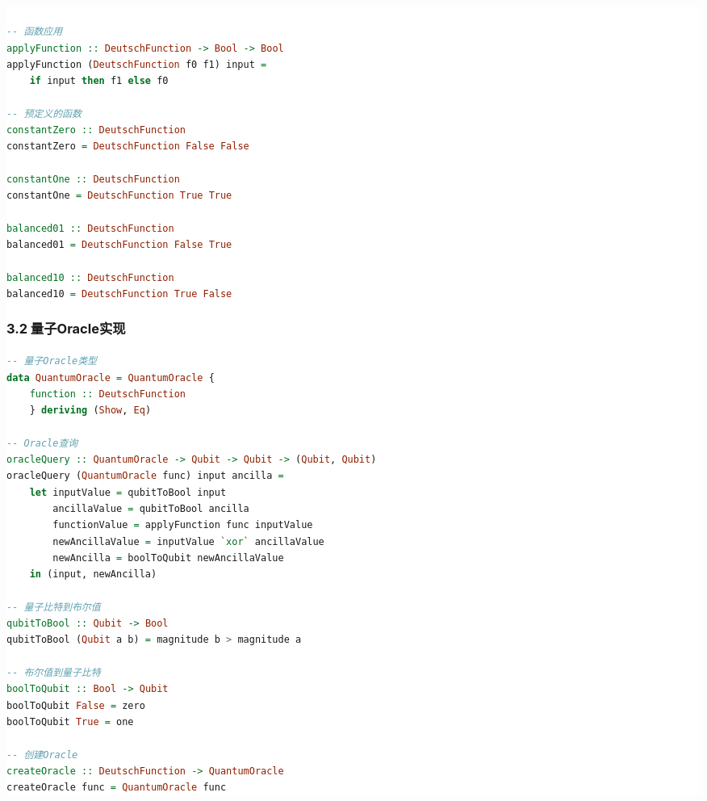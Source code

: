 ```haskell

-- 函数应用
applyFunction :: DeutschFunction -> Bool -> Bool
applyFunction (DeutschFunction f0 f1) input =
    if input then f1 else f0

-- 预定义的函数
constantZero :: DeutschFunction
constantZero = DeutschFunction False False

constantOne :: DeutschFunction
constantOne = DeutschFunction True True

balanced01 :: DeutschFunction
balanced01 = DeutschFunction False True

balanced10 :: DeutschFunction
balanced10 = DeutschFunction True False
```

### 3.2 量子Oracle实现

```haskell
-- 量子Oracle类型
data QuantumOracle = QuantumOracle {
    function :: DeutschFunction
    } deriving (Show, Eq)

-- Oracle查询
oracleQuery :: QuantumOracle -> Qubit -> Qubit -> (Qubit, Qubit)
oracleQuery (QuantumOracle func) input ancilla =
    let inputValue = qubitToBool input
        ancillaValue = qubitToBool ancilla
        functionValue = applyFunction func inputValue
        newAncillaValue = inputValue `xor` ancillaValue
        newAncilla = boolToQubit newAncillaValue
    in (input, newAncilla)

-- 量子比特到布尔值
qubitToBool :: Qubit -> Bool
qubitToBool (Qubit a b) = magnitude b > magnitude a

-- 布尔值到量子比特
boolToQubit :: Bool -> Qubit
boolToQubit False = zero
boolToQubit True = one

-- 创建Oracle
createOracle :: DeutschFunction -> QuantumOracle
createOracle func = QuantumOracle func
```

